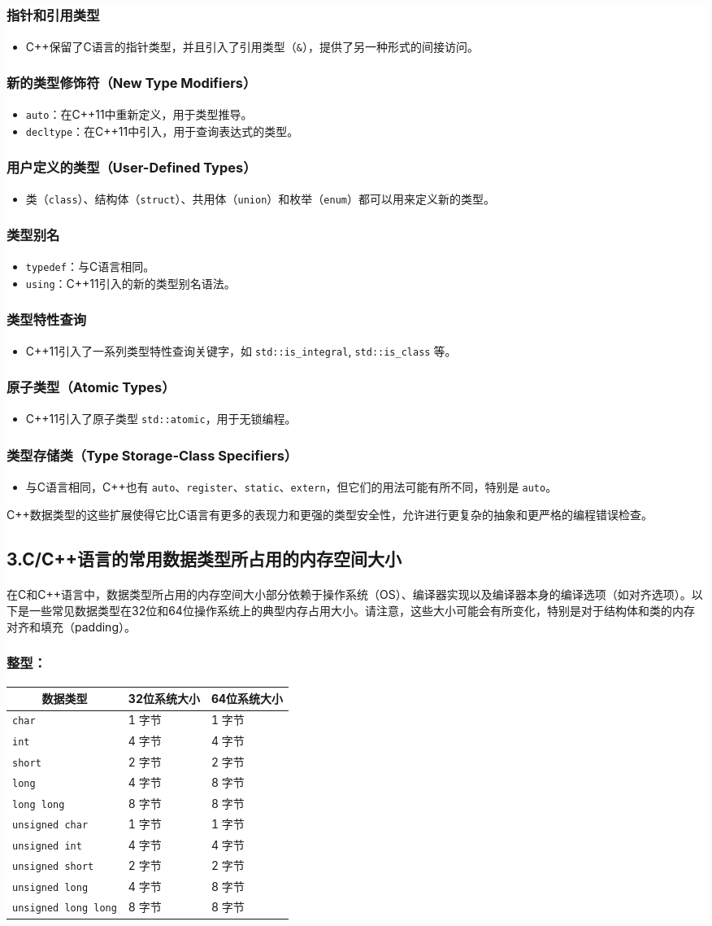 ### 指针和引用类型

- C++保留了C语言的指针类型，并且引入了引用类型（`&`），提供了另一种形式的间接访问。

### 新的类型修饰符（New Type Modifiers）

- `auto`：在C++11中重新定义，用于类型推导。
- `decltype`：在C++11中引入，用于查询表达式的类型。

### 用户定义的类型（User-Defined Types）

- 类（`class`）、结构体（`struct`）、共用体（`union`）和枚举（`enum`）都可以用来定义新的类型。

### 类型别名

- `typedef`：与C语言相同。
- `using`：C++11引入的新的类型别名语法。

### 类型特性查询

- C++11引入了一系列类型特性查询关键字，如 `std::is_integral`, `std::is_class` 等。

### 原子类型（Atomic Types）

- C++11引入了原子类型 `std::atomic`，用于无锁编程。

### 类型存储类（Type Storage-Class Specifiers）

- 与C语言相同，C++也有 `auto`、`register`、`static`、`extern`，但它们的用法可能有所不同，特别是 `auto`。

C++数据类型的这些扩展使得它比C语言有更多的表现力和更强的类型安全性，允许进行更复杂的抽象和更严格的编程错误检查。

## 3.C/C++语言的常用数据类型所占用的内存空间大小

在C和C++语言中，数据类型所占用的内存空间大小部分依赖于操作系统（OS）、编译器实现以及编译器本身的编译选项（如对齐选项）。以下是一些常见数据类型在32位和64位操作系统上的典型内存占用大小。请注意，这些大小可能会有所变化，特别是对于结构体和类的内存对齐和填充（padding）。

### 整型：

| 数据类型             | 32位系统大小 | 64位系统大小 |
| -------------------- | ------------ | ------------ |
| `char`               | 1 字节       | 1 字节       |
| `int`                | 4 字节       | 4 字节       |
| `short`              | 2 字节       | 2 字节       |
| `long`               | 4 字节       | 8 字节       |
| `long long`          | 8 字节       | 8 字节       |
| `unsigned char`      | 1 字节       | 1 字节       |
| `unsigned int`       | 4 字节       | 4 字节       |
| `unsigned short`     | 2 字节       | 2 字节       |
| `unsigned long`      | 4 字节       | 8 字节       |
| `unsigned long long` | 8 字节       | 8 字节       |
